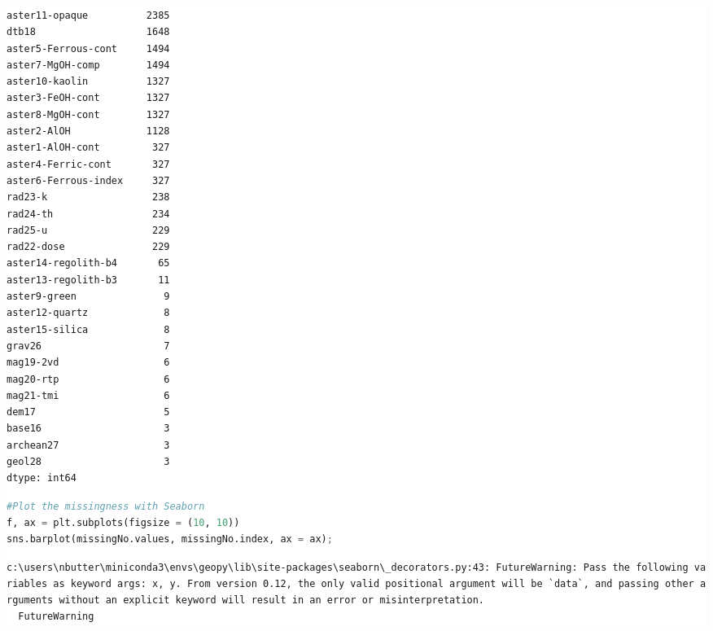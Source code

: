     aster11-opaque          2385
    dtb18                   1648
    aster5-Ferrous-cont     1494
    aster7-MgOH-comp        1494
    aster10-kaolin          1327
    aster3-FeOH-cont        1327
    aster8-MgOH-cont        1327
    aster2-AlOH             1128
    aster1-AlOH-cont         327
    aster4-Ferric-cont       327
    aster6-Ferrous-index     327
    rad23-k                  238
    rad24-th                 234
    rad25-u                  229
    rad22-dose               229
    aster14-regolith-b4       65
    aster13-regolith-b3       11
    aster9-green               9
    aster12-quartz             8
    aster15-silica             8
    grav26                     7
    mag19-2vd                  6
    mag20-rtp                  6
    mag21-tmi                  6
    dem17                      5
    base16                     3
    archean27                  3
    geol28                     3
    dtype: int64




```python
#Plot the missingness with Seaborn
f, ax = plt.subplots(figsize = (10, 10))
sns.barplot(missingNo.values, missingNo.index, ax = ax);
```

    c:\users\nbutter\miniconda3\envs\geopy\lib\site-packages\seaborn\_decorators.py:43: FutureWarning: Pass the following variables as keyword args: x, y. From version 0.12, the only valid positional argument will be `data`, and passing other arguments without an explicit keyword will result in an error or misinterpretation.
      FutureWarning



    